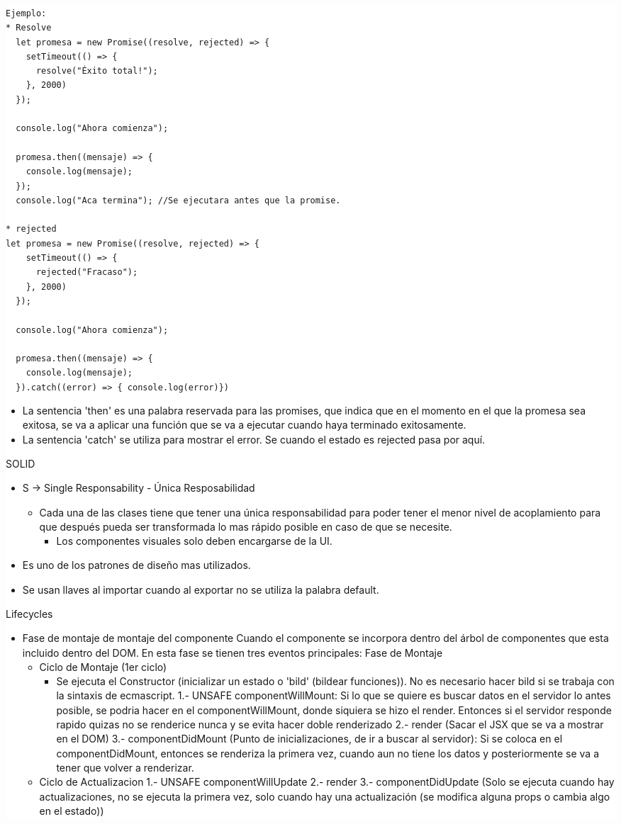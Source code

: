     Ejemplo:
    * Resolve
      let promesa = new Promise((resolve, rejected) => {
        setTimeout(() => {
          resolve("Éxito total!");
        }, 2000)
      });

      console.log("Ahora comienza");

      promesa.then((mensaje) => {
        console.log(mensaje);
      });
      console.log("Aca termina"); //Se ejecutara antes que la promise.

    * rejected
    let promesa = new Promise((resolve, rejected) => {
        setTimeout(() => {
          rejected("Fracaso");
        }, 2000)
      });

      console.log("Ahora comienza");

      promesa.then((mensaje) => {
        console.log(mensaje);
      }).catch((error) => { console.log(error)})

- La sentencia 'then' es una palabra reservada para las promises, que indica que en el momento en el que la promesa sea exitosa, se va a aplicar una función que se va a ejecutar cuando haya terminado exitosamente.
- La sentencia 'catch' se utiliza para mostrar el error. Se cuando el estado es rejected pasa por aquí.

SOLID
- S -> Single Responsability - Única Resposabilidad
    - Cada una de las clases tiene que tener una única responsabilidad para poder tener el menor nivel de acoplamiento para que después pueda ser transformada lo mas rápido posible en caso de que se necesite.
      * Los componentes visuales solo deben encargarse de la UI.
- Es uno de los patrones de diseño mas utilizados.


- Se usan llaves al importar cuando al exportar no se utiliza la palabra default.

Lifecycles
- Fase de montaje de montaje del componente
  Cuando el componente se incorpora dentro del árbol de componentes que esta incluido dentro del DOM.
   En esta fase se tienen tres eventos principales:
   Fase de Montaje
     * Ciclo de Montaje (1er ciclo)
        - Se ejecuta el Constructor (inicializar un estado o 'bild' (bildear funciones)). No es necesario hacer bild si se trabaja con la sintaxis de ecmascript.
        1.- UNSAFE componentWillMount: Si lo que se quiere es buscar datos en el servidor lo antes posible, se podria hacer en el componentWillMount, donde siquiera se hizo el render. Entonces si el servidor responde rapido quizas no se renderice nunca y se evita hacer doble renderizado
        2.- render (Sacar el JSX que se va a mostrar en el DOM)
        3.- componentDidMount (Punto de inicializaciones, de ir a buscar al servidor): Si se coloca en el componentDidMount, entonces se renderiza la primera vez, cuando aun no tiene los datos y posteriormente se va a tener que volver a renderizar.
    * Ciclo de Actualizacion
      1.- UNSAFE componentWillUpdate
      2.- render
      3.- componentDidUpdate (Solo se ejecuta cuando hay actualizaciones, no se ejecuta la primera vez, solo cuando hay una actualización (se modifica alguna props o cambia algo en el estado))

